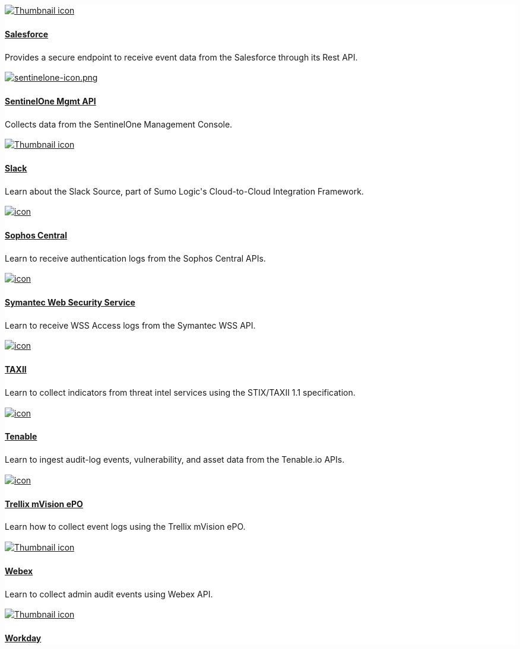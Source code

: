   <div className="box smallbox card">
    <div className="container">
        <a href="/docs/send-data/hosted-collectors/cloud-to-cloud-integration-framework/salesforce-source"><img src={useBaseUrl('img/integrations/saas-cloud/salesforce-logo.svg')} alt="Thumbnail icon" width="75"/><h4>Salesforce</h4></a>
        <p>Provides a secure endpoint to receive event data from the Salesforce through its Rest API.</p>
        </div>
      </div>
      <div className="box smallbox card">
        <div className="container">
        <a href="/docs/send-data/hosted-collectors/cloud-to-cloud-integration-framework/sentinelone-mgmt-api-source"><img src={useBaseUrl('img/send-data/sentinelone-icon.png')} alt="sentinelone-icon.png" width="50" /><h4>SentinelOne Mgmt API</h4></a>
        <p>Collects data from the SentinelOne Management Console.</p>
        </div>
      </div>
      <div className="box smallbox card">
        <div className="container">
        <a href="/docs/send-data/hosted-collectors/cloud-to-cloud-integration-framework/slack-source"><img src={useBaseUrl('img/integrations/saas-cloud/slack.png')} alt="Thumbnail icon" width="50"/><h4>Slack</h4></a>
        <p>Learn about the Slack Source, part of Sumo Logic's Cloud-to-Cloud Integration Framework.</p>
        </div>
      </div>
      <div className="box smallbox card">
        <div className="container">
        <a href="/docs/send-data/hosted-collectors/cloud-to-cloud-integration-framework/sophos-central-source"><img src={useBaseUrl('img/send-data/sophos.jpeg')} alt="icon" width="50"/><h4>Sophos Central</h4></a>
        <p>Learn to receive authentication logs from the Sophos Central APIs.</p>
        </div>
      </div>
      <div className="box smallbox card">
        <div className="container">
        <a href="/docs/send-data/hosted-collectors/cloud-to-cloud-integration-framework/symantec-web-security-service-source"><img src={useBaseUrl('img/send-data/symantec-logo.svg')} alt="icon" width="150"/><h4>Symantec Web Security Service</h4></a>
        <p>Learn to receive WSS Access logs from the Symantec WSS API.</p>
        </div>
      </div>
      <div className="box smallbox card">
        <div className="container">
        <a href="/docs/send-data/hosted-collectors/cloud-to-cloud-integration-framework/taxii"><img src={useBaseUrl('img/send-data/taxii_logo.png')} alt="icon" width="60"/><h4>TAXII</h4></a>
        <p>Learn to collect indicators from threat intel services using the STIX/TAXII 1.1 specification.</p>
        </div>
      </div>
      <div className="box smallbox card">
        <div className="container">
        <a href="/docs/send-data/hosted-collectors/cloud-to-cloud-integration-framework/tenable-source"><img src={useBaseUrl('img/send-data/tenable-logo.png')} alt="icon" width="190"/><h4>Tenable</h4></a>
        <p>Learn to ingest audit-log events, vulnerability, and asset data from the Tenable.io APIs.</p>
        </div>
      </div>
      <div className="box smallbox card">
        <div className="container">
        <a href="/docs/send-data/hosted-collectors/cloud-to-cloud-integration-framework/trellix-mvisio-epo-source"><img src={useBaseUrl('img/send-data/trellix-logo.png')} alt="icon" width="100"/><h4>Trellix mVision ePO</h4></a>
        <p>Learn how to collect event logs using the Trellix mVision ePO.</p>
        </div>
      </div>
      <div className="box smallbox card">
        <div className="container">
        <a href="/docs/send-data/hosted-collectors/cloud-to-cloud-integration-framework/webex-source"><img src={useBaseUrl('img/send-data/webex-logo.png')} alt="Thumbnail icon" width="250"/><h4>Webex</h4></a>
        <p>Learn to collect admin audit events using Webex API.</p>
        </div>
      </div>
      <div className="box smallbox card">
        <div className="container">
        <a href="/docs/send-data/hosted-collectors/cloud-to-cloud-integration-framework/workday-source"><img src={useBaseUrl('img/integrations/saas-cloud/workday.png')} alt="Thumbnail icon" width="50"/><h4>Workday</h4></a>